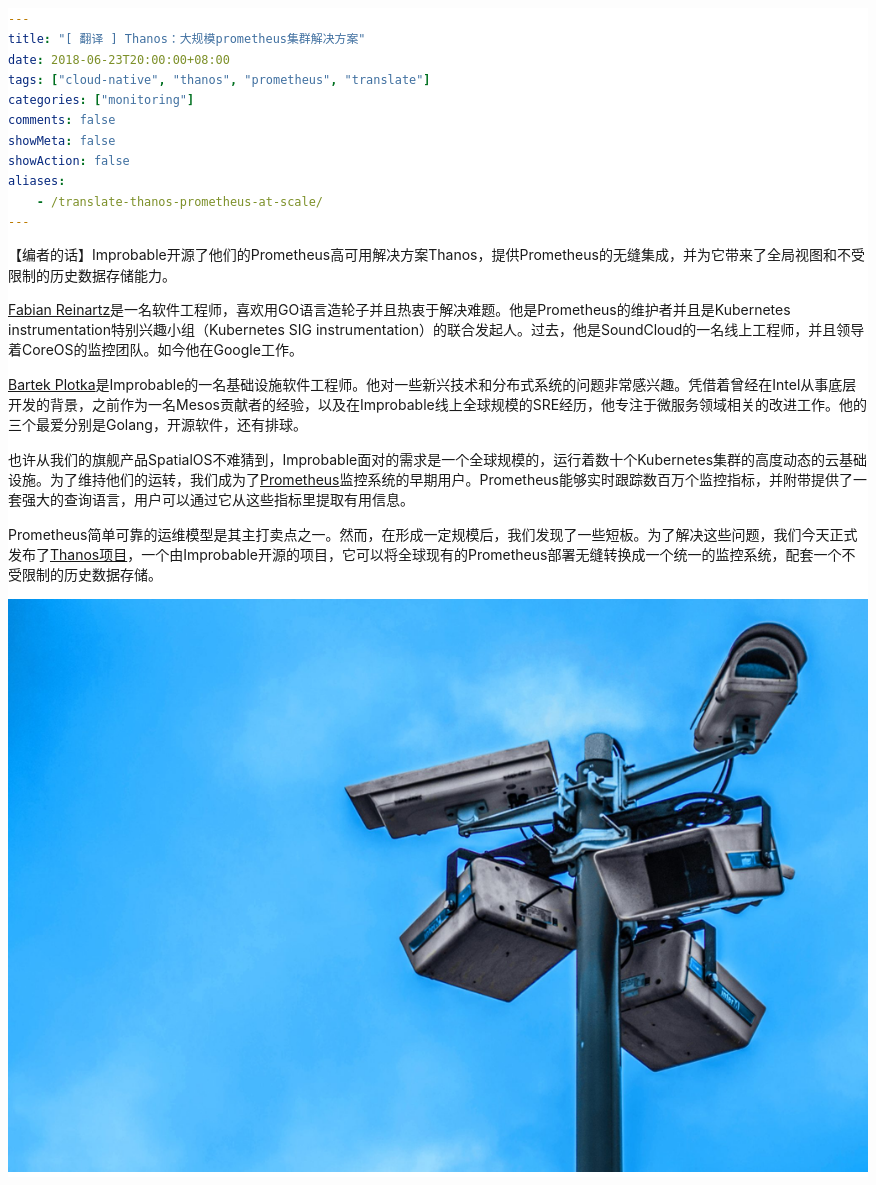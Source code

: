 ```yaml
---
title: "[ 翻译 ] Thanos：大规模prometheus集群解决方案"
date: 2018-06-23T20:00:00+08:00
tags: ["cloud-native", "thanos", "prometheus", "translate"]
categories: ["monitoring"]
comments: false
showMeta: false
showAction: false
aliases:
    - /translate-thanos-prometheus-at-scale/
---
```


【编者的话】Improbable开源了他们的Prometheus高可用解决方案Thanos，提供Prometheus的无缝集成，并为它带来了全局视图和不受限制的历史数据存储能力。



[Fabian Reinartz](https://github.com/fabxc)是一名软件工程师，喜欢用GO语言造轮子并且热衷于解决难题。他是Prometheus的维护者并且是Kubernetes instrumentation特别兴趣小组（Kubernetes SIG instrumentation）的联合发起人。过去，他是SoundCloud的一名线上工程师，并且领导着CoreOS的监控团队。如今他在Google工作。

[Bartek Plotka](https://github.com/Bplotka)是Improbable的一名基础设施软件工程师。他对一些新兴技术和分布式系统的问题非常感兴趣。凭借着曾经在Intel从事底层开发的背景，之前作为一名Mesos贡献者的经验，以及在Improbable线上全球规模的SRE经历，他专注于微服务领域相关的改进工作。他的三个最爱分别是Golang，开源软件，还有排球。

也许从我们的旗舰产品SpatialOS不难猜到，Improbable面对的需求是一个全球规模的，运行着数十个Kubernetes集群的高度动态的云基础设施。为了维持他们的运转，我们成为了[Prometheus](https://prometheus.io/)监控系统的早期用户。Prometheus能够实时跟踪数百万个监控指标，并附带提供了一套强大的查询语言，用户可以通过它从这些指标里提取有用信息。

Prometheus简单可靠的运维模型是其主打卖点之一。然而，在形成一定规模后，我们发现了一些短板。为了解决这些问题，我们今天正式发布了[Thanos项目](https://github.com/improbable-eng/thanos)，一个由Improbable开源的项目，它可以将全球现有的Prometheus部署无缝转换成一个统一的监控系统，配套一个不受限制的历史数据存储。

![thanos-01](/images/2018/Jun/thanos-01.jpg)
